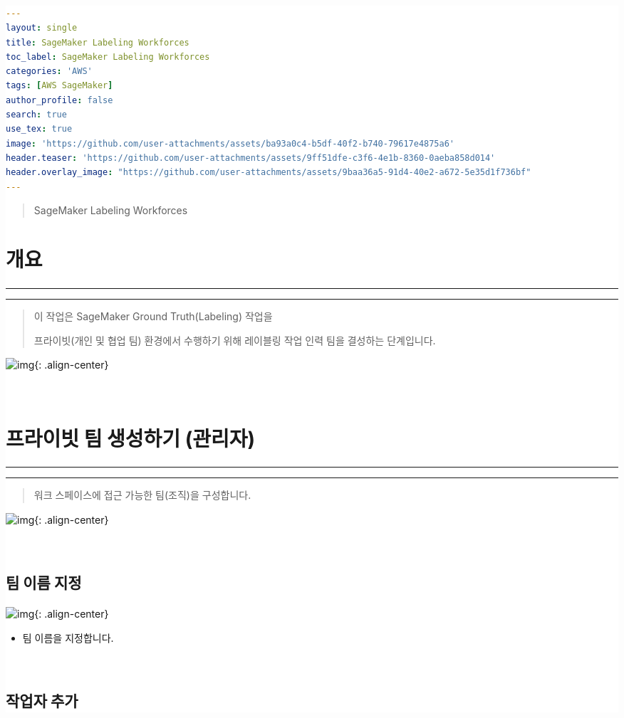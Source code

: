 ```yaml
---
layout: single
title: SageMaker Labeling Workforces
toc_label: SageMaker Labeling Workforces
categories: 'AWS'
tags: [AWS SageMaker]
author_profile: false
search: true
use_tex: true
image: 'https://github.com/user-attachments/assets/ba93a0c4-b5df-40f2-b740-79617e4875a6'
header.teaser: 'https://github.com/user-attachments/assets/9ff51dfe-c3f6-4e1b-8360-0aeba858d014'
header.overlay_image: "https://github.com/user-attachments/assets/9baa36a5-91d4-40e2-a672-5e35d1f736bf"
---
```


> SageMaker Labeling Workforces

# 개요

<hr>
<hr>

> 이 작업은 SageMaker Ground Truth(Labeling) 작업을
> 
> 프라이빗(개인 및 협업 팀) 환경에서 수행하기 위해 레이블링 작업 인력 팀을 결성하는 단계입니다.

<img width="800" alt="img" src="https://github.com/user-attachments/assets/4d09ac8d-ec15-467b-8eb1-7a733f8606f5">{: .align-center}

<br>

# 프라이빗 팀 생성하기 (관리자)

<hr>
<hr>

> 워크 스페이스에 접근 가능한 팀(조직)을 구성합니다.

<img width="800" alt="img" src="https://github.com/user-attachments/assets/cf76f33f-505e-46f8-991a-1cecb98bc690">{: .align-center}

<br>

## 팀 이름 지정

<img width="800" alt="img" src="https://github.com/user-attachments/assets/8173b5bd-87ed-4209-a892-c995515a4677">{: .align-center}
- 팀 이름을 지정합니다.

<br>

## 작업자 추가
